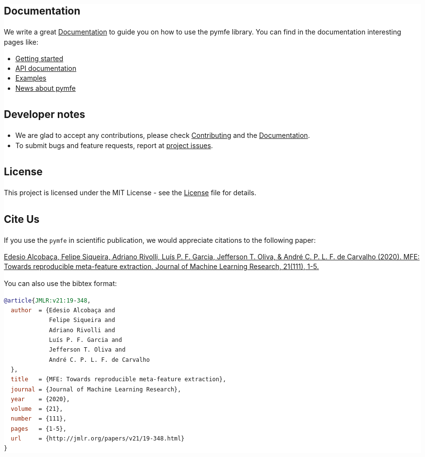 ## Documentation
We write a great [Documentation](https://pymfe.readthedocs.io/en/latest/?badge=latest)
to guide you on how to use the pymfe library.
You can find in the documentation interesting pages like:
* [Getting started](https://pymfe.readthedocs.io/en/latest/install.html)
* [API documentation](https://pymfe.readthedocs.io/en/latest/api.html)
* [Examples](https://pymfe.readthedocs.io/en/latest/auto_examples/index.html)
* [News about pymfe](https://pymfe.readthedocs.io/en/latest/new.html)

## Developer notes

* We are glad to accept any contributions, please check
  [Contributing](https://github.com/ealcobaca/pymfe/blob/master/CONTRIBUTING.md)
  and the [Documentation](https://pymfe.readthedocs.io/en/latest/?badge=latest).
* To submit bugs and feature requests, report at
  [project issues](https://github.com/ealcobaca/pymfe/issues).

## License

This project is licensed under the MIT License - see the
[License](https://github.com/ealcobaca/pymfe/blob/master/LICENCE) file for
details.

## Cite Us

If you use the `pymfe` in scientific publication, we would appreciate citations
to the following paper:

[Edesio Alcobaça, Felipe Siqueira, Adriano Rivolli, Luís P. F. Garcia,
Jefferson T. Oliva, & André C. P. L. F. de Carvalho (2020).
MFE: Towards reproducible meta-feature extraction.
Journal of Machine Learning Research, 21(111), 1-5.](http://jmlr.org/papers/v21/19-348.html)

You can also use the bibtex format:
```bibtex
@article{JMLR:v21:19-348,
  author  = {Edesio Alcobaça and
             Felipe Siqueira and
             Adriano Rivolli and
             Luís P. F. Garcia and
             Jefferson T. Oliva and
             André C. P. L. F. de Carvalho
  },
  title   = {MFE: Towards reproducible meta-feature extraction},
  journal = {Journal of Machine Learning Research},
  year    = {2020},
  volume  = {21},
  number  = {111},
  pages   = {1-5},
  url     = {http://jmlr.org/papers/v21/19-348.html}
}
```
